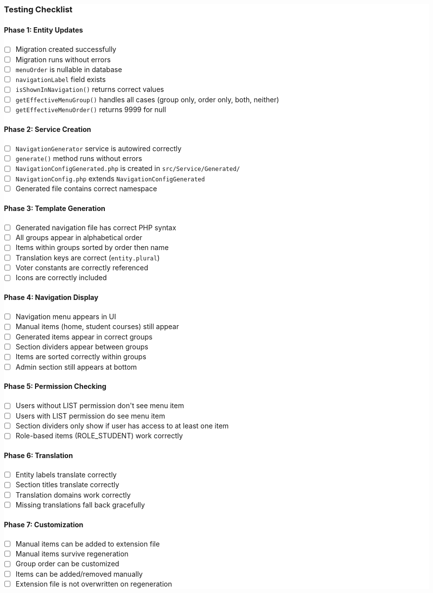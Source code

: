 ### Testing Checklist

#### Phase 1: Entity Updates
- [ ] Migration created successfully
- [ ] Migration runs without errors
- [ ] `menuOrder` is nullable in database
- [ ] `navigationLabel` field exists
- [ ] `isShownInNavigation()` returns correct values
- [ ] `getEffectiveMenuGroup()` handles all cases (group only, order only, both, neither)
- [ ] `getEffectiveMenuOrder()` returns 9999 for null

#### Phase 2: Service Creation
- [ ] `NavigationGenerator` service is autowired correctly
- [ ] `generate()` method runs without errors
- [ ] `NavigationConfigGenerated.php` is created in `src/Service/Generated/`
- [ ] `NavigationConfig.php` extends `NavigationConfigGenerated`
- [ ] Generated file contains correct namespace

#### Phase 3: Template Generation
- [ ] Generated navigation file has correct PHP syntax
- [ ] All groups appear in alphabetical order
- [ ] Items within groups sorted by order then name
- [ ] Translation keys are correct (`entity.plural`)
- [ ] Voter constants are correctly referenced
- [ ] Icons are correctly included

#### Phase 4: Navigation Display
- [ ] Navigation menu appears in UI
- [ ] Manual items (home, student courses) still appear
- [ ] Generated items appear in correct groups
- [ ] Section dividers appear between groups
- [ ] Items are sorted correctly within groups
- [ ] Admin section still appears at bottom

#### Phase 5: Permission Checking
- [ ] Users without LIST permission don't see menu item
- [ ] Users with LIST permission do see menu item
- [ ] Section dividers only show if user has access to at least one item
- [ ] Role-based items (ROLE_STUDENT) work correctly

#### Phase 6: Translation
- [ ] Entity labels translate correctly
- [ ] Section titles translate correctly
- [ ] Translation domains work correctly
- [ ] Missing translations fall back gracefully

#### Phase 7: Customization
- [ ] Manual items can be added to extension file
- [ ] Manual items survive regeneration
- [ ] Group order can be customized
- [ ] Items can be added/removed manually
- [ ] Extension file is not overwritten on regeneration
